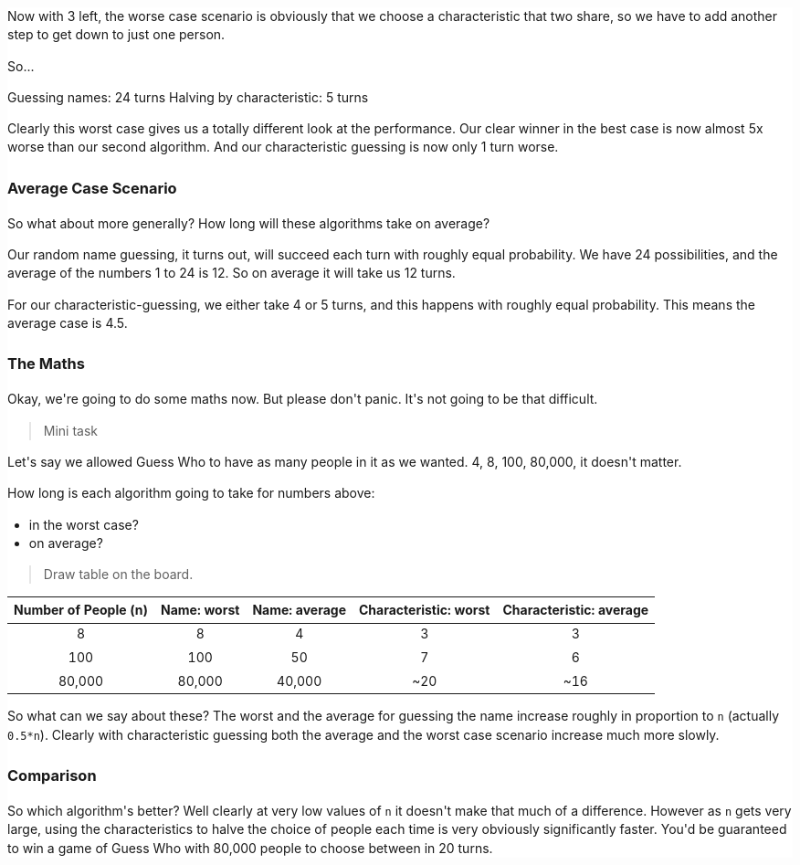Now with 3 left, the worse case scenario is obviously that we choose a characteristic that two share, so we have to add another step to get down to just one person.

So...

Guessing names: 24 turns
Halving by characteristic: 5 turns

Clearly this worst case gives us a totally different look at the performance.
Our clear winner in the best case is now almost 5x worse than our second algorithm. And our characteristic guessing is now only 1 turn worse.

### Average Case Scenario

So what about more generally? How long will these algorithms take on average?

Our random name guessing, it turns out, will succeed each turn with roughly equal probability. We have 24 possibilities, and the average of the numbers 1 to 24 is 12. So on average it will take us 12 turns.

For our characteristic-guessing, we either take 4 or 5 turns, and this happens with roughly equal probability. This means the average case is 4.5.

### The Maths

Okay, we're going to do some maths now. But please don't panic. It's not going to be that difficult.

> Mini task

Let's say we allowed Guess Who to have as many people in it as we wanted. 4, 8, 100, 80,000, it doesn't matter.

How long is each algorithm going to take for numbers above:

- in the worst case?
- on average?

> Draw table on the board.


| Number of People (n) | Name: worst | Name: average | Characteristic: worst | Characteristic: average |
| :------------------: | :---------: | :-----------: | :-------------------: | :---------------------: |
|           8          |      8      |       4       |           3           |            3            |
|          100         |     100     |       50      |           7           |            6            |
|        80,000        |    80,000   |     40,000    |          ~20          |           ~16           |


So what can we say about these? The worst and the average for guessing the name
increase roughly in proportion to `n` (actually `0.5*n`). Clearly with characteristic
guessing both the average and the worst case scenario increase much more slowly.

### Comparison

So which algorithm's better? Well clearly at very low values of `n` it doesn't make that much of a difference.
However as `n` gets very large, using the characteristics to halve the choice of people each time is very obviously
significantly faster.
You'd be guaranteed to win a game of Guess Who with 80,000 people to choose between in 20 turns.
